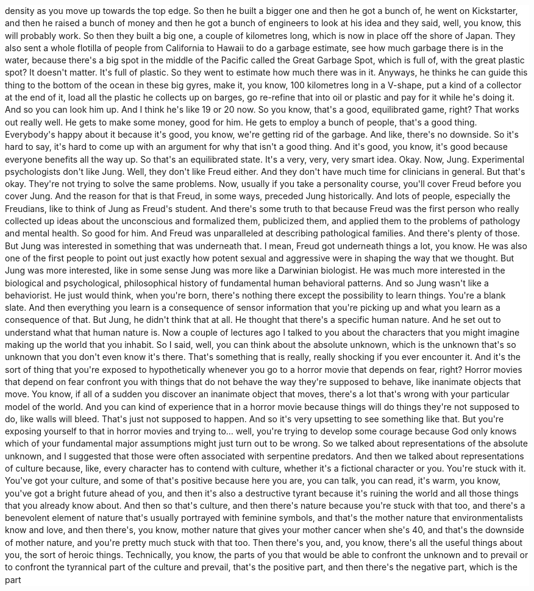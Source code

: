 density as you move up towards the top edge. So then he built a bigger one and then he got a bunch of, he went on Kickstarter, and then he raised a bunch of money and then he got a bunch of engineers to look at his idea and they said, well, you know, this will probably work. So then they built a big one, a couple of kilometres long, which is now in place off the shore of Japan. They also sent a whole flotilla of people from California to Hawaii to do a garbage estimate, see how much garbage there is in the water, because there's a big spot in the middle of the Pacific called the Great Garbage Spot, which is full of, with the great plastic spot? It doesn't matter. It's full of plastic. So they went to estimate how much there was in it. Anyways, he thinks he can guide this thing to the bottom of the ocean in these big gyres, make it, you know, 100 kilometres long in a V-shape, put a kind of a collector at the end of it, load all the plastic he collects up on barges, go re-refine that into oil or plastic and pay for it while he's doing it. And so you can look him up. And I think he's like 19 or 20 now. So you know, that's a good, equilibrated game, right? That works out really well. He gets to make some money, good for him. He gets to employ a bunch of people, that's a good thing. Everybody's happy about it because it's good, you know, we're getting rid of the garbage. And like, there's no downside. So it's hard to say, it's hard to come up with an argument for why that isn't a good thing. And it's good, you know, it's good because everyone benefits all the way up. So that's an equilibrated state. It's a very, very, very smart idea. Okay. Now, Jung. Experimental psychologists don't like Jung. Well, they don't like Freud either. And they don't have much time for clinicians in general. But that's okay. They're not trying to solve the same problems. Now, usually if you take a personality course, you'll cover Freud before you cover Jung. And the reason for that is that Freud, in some ways, preceded Jung historically. And lots of people, especially the Freudians, like to think of Jung as Freud's student. And there's some truth to that because Freud was the first person who really collected up ideas about the unconscious and formalized them, publicized them, and applied them to the problems of pathology and mental health. So good for him. And Freud was unparalleled at describing pathological families. And there's plenty of those. But Jung was interested in something that was underneath that. I mean, Freud got underneath things a lot, you know. He was also one of the first people to point out just exactly how potent sexual and aggressive were in shaping the way that we thought. But Jung was more interested, like in some sense Jung was more like a Darwinian biologist. He was much more interested in the biological and psychological, philosophical history of fundamental human behavioral patterns. And so Jung wasn't like a behaviorist. He just would think, when you're born, there's nothing there except the possibility to learn things. You're a blank slate. And then everything you learn is a consequence of sensor information that you're picking up and what you learn as a consequence of that. But Jung, he didn't think that at all. He thought that there's a specific human nature. And he set out to understand what that human nature is. Now a couple of lectures ago I talked to you about the characters that you might imagine making up the world that you inhabit. So I said, well, you can think about the absolute unknown, which is the unknown that's so unknown that you don't even know it's there. That's something that is really, really shocking if you ever encounter it. And it's the sort of thing that you're exposed to hypothetically whenever you go to a horror movie that depends on fear, right? Horror movies that depend on fear confront you with things that do not behave the way they're supposed to behave, like inanimate objects that move. You know, if all of a sudden you discover an inanimate object that moves, there's a lot that's wrong with your particular model of the world. And you can kind of experience that in a horror movie because things will do things they're not supposed to do, like walls will bleed. That's just not supposed to happen. And so it's very upsetting to see something like that. But you're exposing yourself to that in horror movies and trying to… well, you're trying to develop some courage because God only knows which of your fundamental major assumptions might just turn out to be wrong. So we talked about representations of the absolute unknown, and I suggested that those were often associated with serpentine predators. And then we talked about representations of culture because, like, every character has to contend with culture, whether it's a fictional character or you. You're stuck with it. You've got your culture, and some of that's positive because here you are, you can talk, you can read, it's warm, you know, you've got a bright future ahead of you, and then it's also a destructive tyrant because it's ruining the world and all those things that you already know about. And then so that's culture, and then there's nature because you're stuck with that too, and there's a benevolent element of nature that's usually portrayed with feminine symbols, and that's the mother nature that environmentalists know and love, and then there's, you know, mother nature that gives your mother cancer when she's 40, and that's the downside of mother nature, and you're pretty much stuck with that too. Then there's you, and, you know, there's all the useful things about you, the sort of heroic things. Technically, you know, the parts of you that would be able to confront the unknown and to prevail or to confront the tyrannical part of the culture and prevail, that's the positive part, and then there's the negative part, which is the part